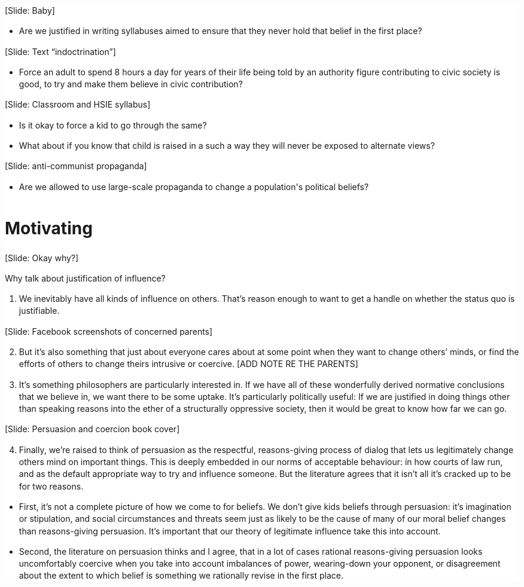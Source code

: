 [Slide: Baby]

* Are we justified in writing syllabuses aimed to ensure that they never hold that belief in the first place?

[Slide: Text “indoctrination”]

* Force an adult to spend 8 hours a day for years of their life being told by an authority figure contributing to civic society is good, to try and make them believe in civic contribution?

[Slide: Classroom and HSIE syllabus]

* Is it okay to force a kid to go through the same?

* What about if you know that child is raised in a such a way they will never be exposed to alternate views?

[Slide: anti-communist propaganda]

* Are we allowed to use large-scale propaganda to change a population's political beliefs?

# Motivating

[Slide: Okay why?]

Why talk about justification of influence?

1. We inevitably have all kinds of influence on others. That’s reason enough to want to get a handle on whether the status quo is justifiable.

[Slide: Facebook screenshots of concerned parents]

2. But it’s also something that just about everyone cares about at some point when they want to change others’ minds, or find the efforts of others to change theirs intrusive or coercive. [ADD NOTE RE THE PARENTS]

3. It’s something philosophers are particularly interested in. If we have all of these wonderfully derived normative conclusions that we believe in, we want there to be some uptake. It’s particularly politically useful: If we are justified in doing things other than speaking reasons into the ether of a structurally oppressive society, then it would be great to know how far we can go.

[Slide: Persuasion and coercion book cover]

4. Finally, we’re raised to think of persuasion as the respectful, reasons-giving process of dialog that lets us legitimately change others mind on important things. This is deeply embedded in our norms of acceptable behaviour: in how courts of law run, and as the default appropriate way to try and influence someone. But the literature agrees that it isn’t all it’s cracked up to be for two reasons.

* First, it’s not a complete picture of how we come to for beliefs. We don’t give kids beliefs through persuasion: it’s imagination or stipulation, and social circumstances and threats seem just as likely to be the cause of many of our moral belief changes than reasons-giving persuasion. It’s important that our theory of legitimate influence take this into account.

* Second, the literature on persuasion thinks and I agree, that in a lot of cases rational reasons-giving persuasion looks uncomfortably coercive when you take into account imbalances of power, wearing-down your opponent, or disagreement about the extent to which belief is something we rationally revise in the first place.

